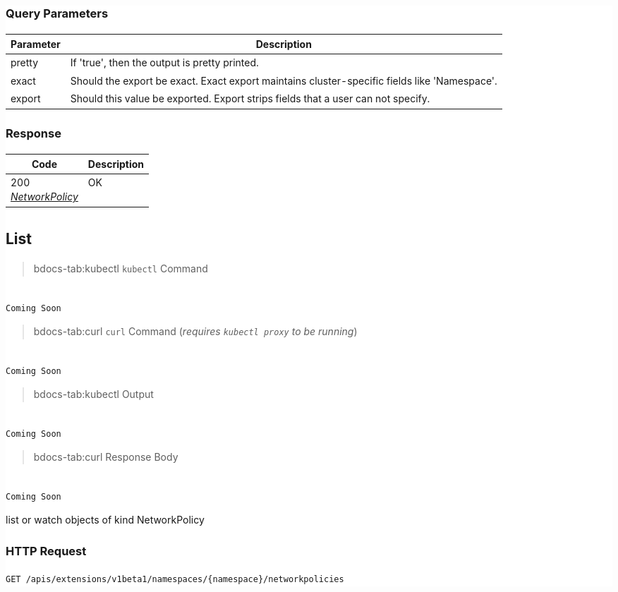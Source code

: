 ### Query Parameters

Parameter    | Description
------------ | -----------
pretty  | If 'true', then the output is pretty printed.
exact  | Should the export be exact.  Exact export maintains cluster-specific fields like 'Namespace'.
export  | Should this value be exported.  Export strips fields that a user can not specify.


### Response

Code         | Description
------------ | -----------
200 <br /> *[NetworkPolicy](#networkpolicy-v1beta1)*  | OK


## List

>bdocs-tab:kubectl `kubectl` Command

```bdocs-tab:kubectl_shell

Coming Soon

```

>bdocs-tab:curl `curl` Command (*requires `kubectl proxy` to be running*)

```bdocs-tab:curl_shell

Coming Soon

```

>bdocs-tab:kubectl Output

```bdocs-tab:kubectl_json

Coming Soon

```
>bdocs-tab:curl Response Body

```bdocs-tab:curl_json

Coming Soon

```



list or watch objects of kind NetworkPolicy

### HTTP Request

`GET /apis/extensions/v1beta1/namespaces/{namespace}/networkpolicies`
